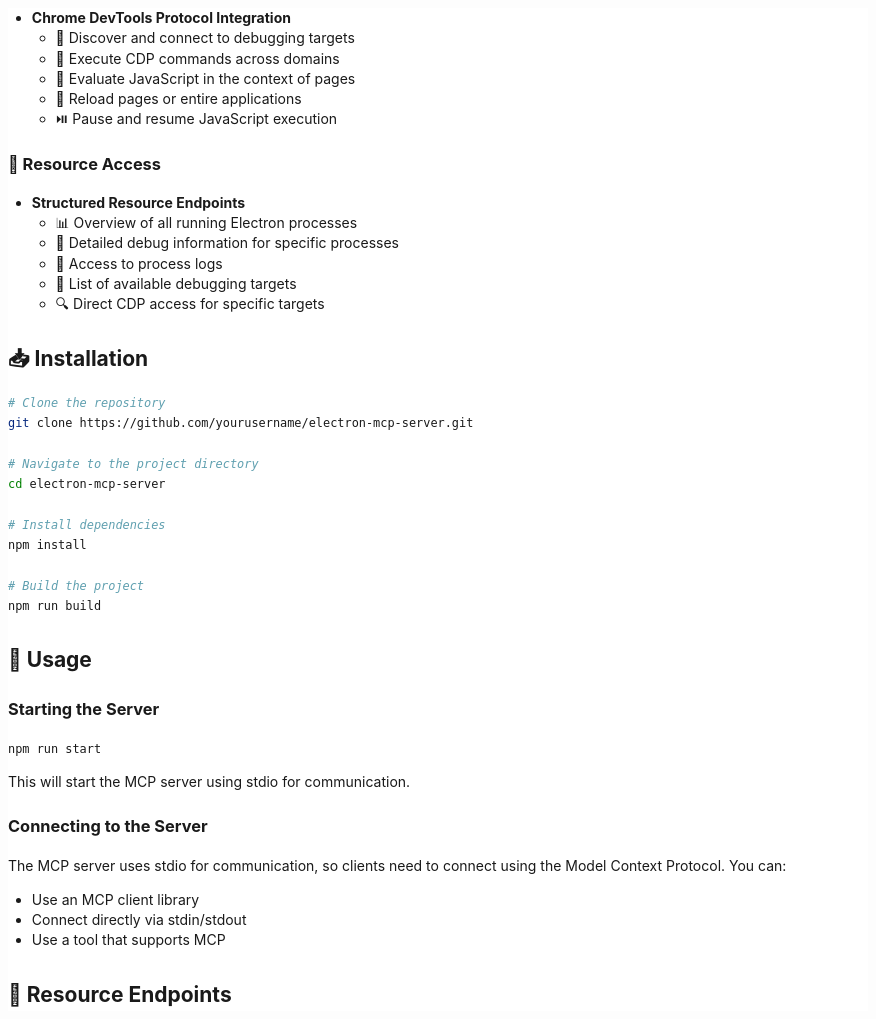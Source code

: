 - **Chrome DevTools Protocol Integration**
  - 🎯 Discover and connect to debugging targets
  - 🧩 Execute CDP commands across domains
  - 📝 Evaluate JavaScript in the context of pages
  - 🔄 Reload pages or entire applications
  - ⏯️ Pause and resume JavaScript execution

### 📡 Resource Access

- **Structured Resource Endpoints**
  - 📊 Overview of all running Electron processes
  - 📝 Detailed debug information for specific processes
  - 📜 Access to process logs
  - 🎯 List of available debugging targets
  - 🔍 Direct CDP access for specific targets

## 📥 Installation

```bash
# Clone the repository
git clone https://github.com/yourusername/electron-mcp-server.git

# Navigate to the project directory
cd electron-mcp-server

# Install dependencies
npm install

# Build the project
npm run build
```

## 🚀 Usage

### Starting the Server

```bash
npm run start
```

This will start the MCP server using stdio for communication.

### Connecting to the Server

The MCP server uses stdio for communication, so clients need to connect using the Model Context Protocol. You can:

- Use an MCP client library
- Connect directly via stdin/stdout
- Use a tool that supports MCP

## 📡 Resource Endpoints
